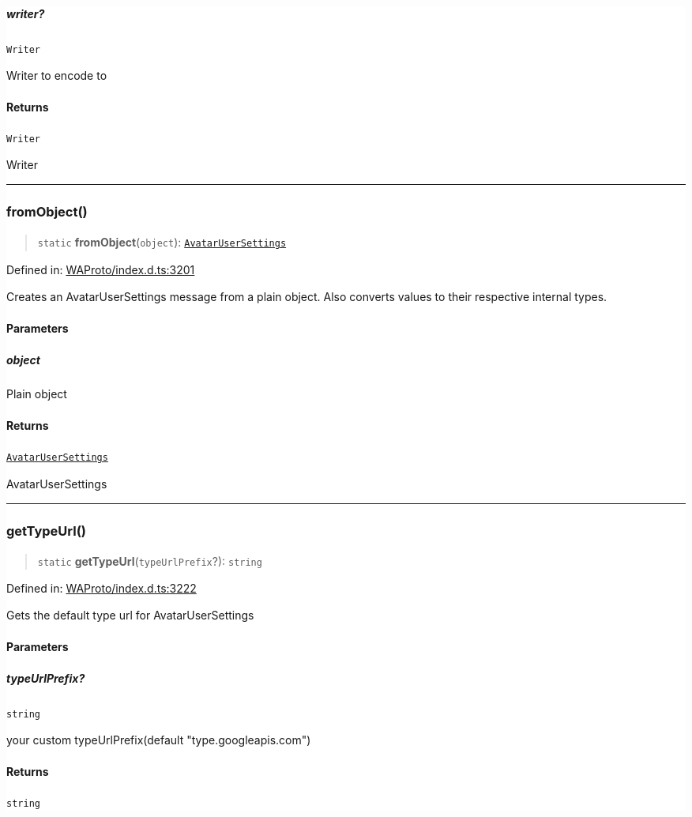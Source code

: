 ##### writer?

`Writer`

Writer to encode to

#### Returns

`Writer`

Writer

***

### fromObject()

> `static` **fromObject**(`object`): [`AvatarUserSettings`](AvatarUserSettings.md)

Defined in: [WAProto/index.d.ts:3201](https://github.com/Fokusdotid/bail/blob/a1b2bb6d3d63874a4f497e70ebd6347b2869da8e/WAProto/index.d.ts#L3201)

Creates an AvatarUserSettings message from a plain object. Also converts values to their respective internal types.

#### Parameters

##### object

Plain object

#### Returns

[`AvatarUserSettings`](AvatarUserSettings.md)

AvatarUserSettings

***

### getTypeUrl()

> `static` **getTypeUrl**(`typeUrlPrefix`?): `string`

Defined in: [WAProto/index.d.ts:3222](https://github.com/Fokusdotid/bail/blob/a1b2bb6d3d63874a4f497e70ebd6347b2869da8e/WAProto/index.d.ts#L3222)

Gets the default type url for AvatarUserSettings

#### Parameters

##### typeUrlPrefix?

`string`

your custom typeUrlPrefix(default "type.googleapis.com")

#### Returns

`string`
